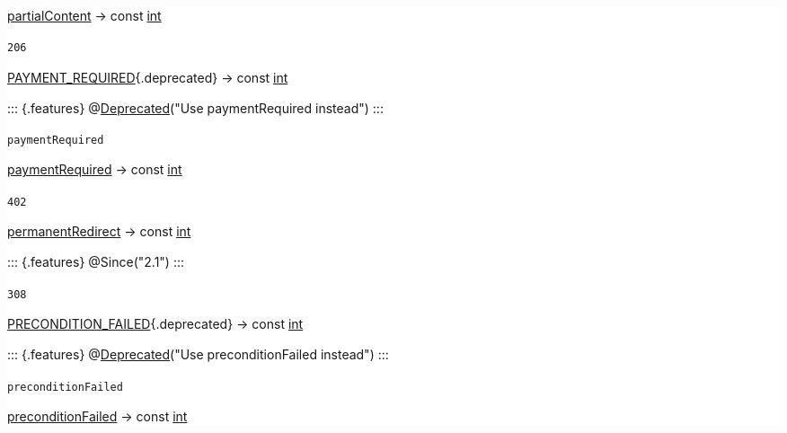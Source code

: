 </div>

[partialContent](httpstatus/partialcontent-constant) → const
[int](../dart-core/int-class)

<div>

`206`

</div>

[PAYMENT\_REQUIRED](httpstatus/payment_required-constant){.deprecated} →
const [int](../dart-core/int-class)

::: {.features}
@[Deprecated](../dart-core/deprecated-class)(\"Use paymentRequired
instead\")
:::

<div>

`paymentRequired`

</div>

[paymentRequired](httpstatus/paymentrequired-constant) → const
[int](../dart-core/int-class)

<div>

`402`

</div>

[permanentRedirect](httpstatus/permanentredirect-constant) → const
[int](../dart-core/int-class)

::: {.features}
\@Since(\"2.1\")
:::

<div>

`308`

</div>

[PRECONDITION\_FAILED](httpstatus/precondition_failed-constant){.deprecated}
→ const [int](../dart-core/int-class)

::: {.features}
@[Deprecated](../dart-core/deprecated-class)(\"Use preconditionFailed
instead\")
:::

<div>

`preconditionFailed`

</div>

[preconditionFailed](httpstatus/preconditionfailed-constant) → const
[int](../dart-core/int-class)
